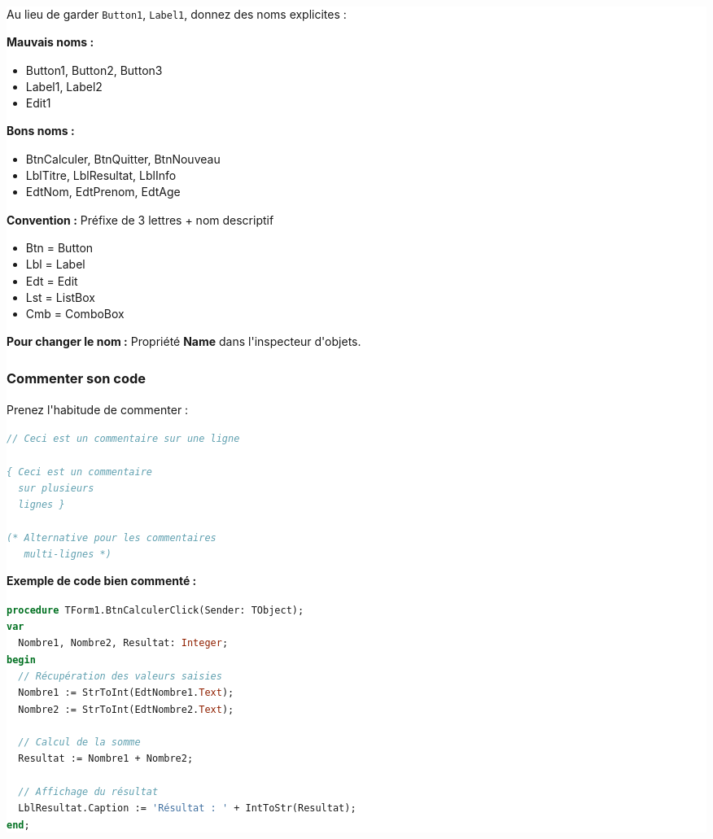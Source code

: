 Au lieu de garder `Button1`, `Label1`, donnez des noms explicites :

**Mauvais noms :**
- Button1, Button2, Button3
- Label1, Label2
- Edit1

**Bons noms :**
- BtnCalculer, BtnQuitter, BtnNouveau
- LblTitre, LblResultat, LblInfo
- EdtNom, EdtPrenom, EdtAge

**Convention :** Préfixe de 3 lettres + nom descriptif
- Btn = Button
- Lbl = Label
- Edt = Edit
- Lst = ListBox
- Cmb = ComboBox

**Pour changer le nom :**
Propriété **Name** dans l'inspecteur d'objets.

### Commenter son code

Prenez l'habitude de commenter :

```pascal
// Ceci est un commentaire sur une ligne

{ Ceci est un commentaire
  sur plusieurs
  lignes }

(* Alternative pour les commentaires
   multi-lignes *)
```

**Exemple de code bien commenté :**

```pascal
procedure TForm1.BtnCalculerClick(Sender: TObject);
var
  Nombre1, Nombre2, Resultat: Integer;
begin
  // Récupération des valeurs saisies
  Nombre1 := StrToInt(EdtNombre1.Text);
  Nombre2 := StrToInt(EdtNombre2.Text);

  // Calcul de la somme
  Resultat := Nombre1 + Nombre2;

  // Affichage du résultat
  LblResultat.Caption := 'Résultat : ' + IntToStr(Resultat);
end;
```
